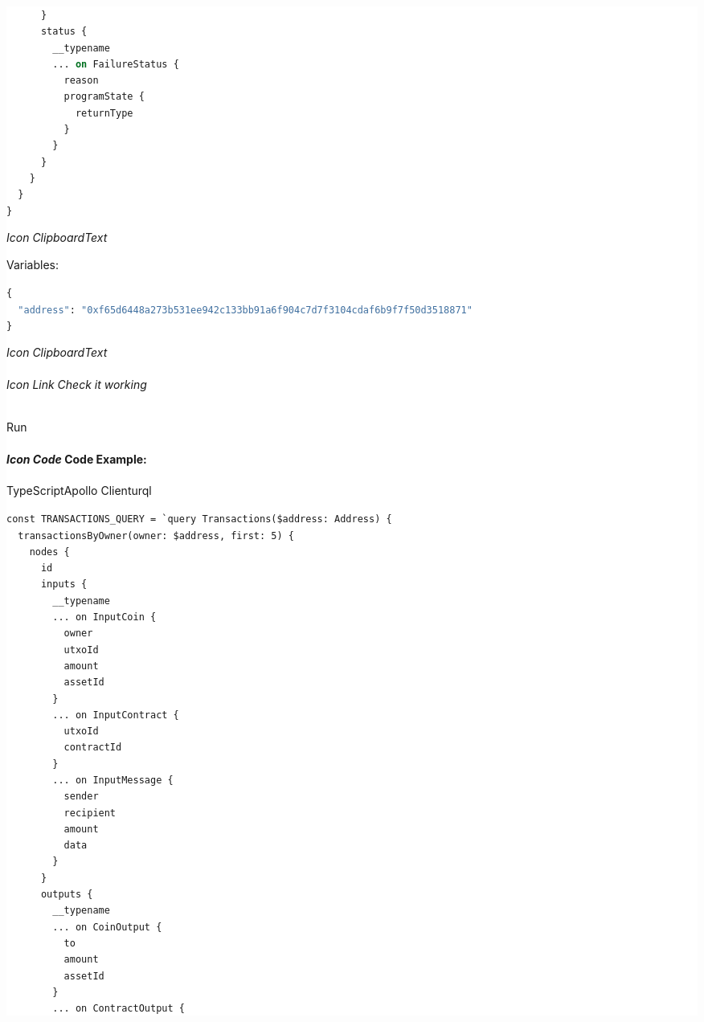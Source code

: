 ```graphql
      }
      status {
        __typename
        ... on FailureStatus {
          reason
          programState {
            returnType
          }
        }
      }
    }
  }
}
```

_Icon ClipboardText_

Variables:

```graphql
{
  "address": "0xf65d6448a273b531ee942c133bb91a6f904c7d7f3104cdaf6b9f7f50d3518871"
}
```

_Icon ClipboardText_

###### _Icon Link_ Check it working

Run

#### _Icon Code_ Code Example:

TypeScriptApollo Clienturql

```fuel_Box fuel_Box-idXKMmm-css
const TRANSACTIONS_QUERY = `query Transactions($address: Address) {
  transactionsByOwner(owner: $address, first: 5) {
    nodes {
      id
      inputs {
        __typename
        ... on InputCoin {
          owner
          utxoId
          amount
          assetId
        }
        ... on InputContract {
          utxoId
          contractId
        }
        ... on InputMessage {
          sender
          recipient
          amount
          data
        }
      }
      outputs {
        __typename
        ... on CoinOutput {
          to
          amount
          assetId
        }
        ... on ContractOutput {
```